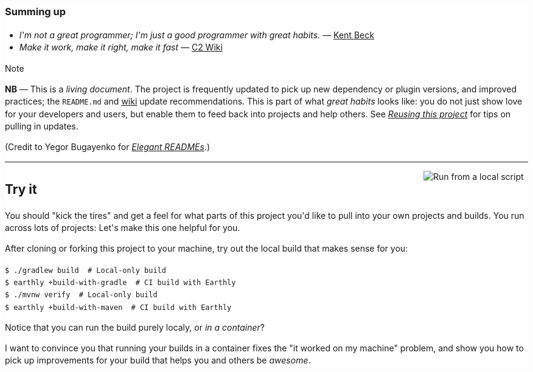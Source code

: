 ### Summing up

- _I'm not a great programmer; I'm just a good programmer with great habits._
  &mdash;
  [Kent Beck](https://www.goodreads.com/quotes/532211-i-m-not-a-great-programmer-i-m-just-a-good-programmer)
- _Make it work, make it right, make it fast_
  &mdash; [C2 Wiki](http://wiki.c2.com/?MakeItWorkMakeItRightMakeItFast)

> [!NOTE]
> **NB** &mdash; This is a _living document_.
> The project is frequently updated to pick up new dependency or plugin 
> versions, and improved practices; the `README.md` and
> [wiki](https://github.com/binkley/modern-java-practices/wiki) update
> recommendations.
> This is part of what _great habits_ looks like: you do not just show love
> for your developers and users, but enable them to feed back into projects
> and help others.
> See [_Reusing this
> project_](https://github.com/binkley/modern-java-practices/wiki/Reusing-this-project)
> for tips on pulling in updates.

(Credit to Yegor Bugayenko for [_Elegant
READMEs_](https://www.yegor256.com/2019/04/23/elegant-readme.html).)

---

<a title="Try it">
<img src="./images/try.png" alt="Run from a local script"
align="right" width="20%" height="auto"/>
</a>

## Try it

You should "kick the tires" and get a feel for what parts of this project
you'd like to pull into your own projects and builds.
You run across lots of projects:
Let's make this one helpful for you.

After cloning or forking this project to your machine, try out the local build
that makes sense for you:

```shell
$ ./gradlew build  # Local-only build
$ earthly +build-with-gradle  # CI build with Earthly
$ ./mvnw verify  # Local-only build
$ earthly +build-with-maven  # CI build with Earthly
```

Notice that you can run the build purely localy, or _in a container_?

I want to convince you that running your builds in a container fixes the "it
worked on my machine" problem, and show you how to pick up improvements for
your build that helps you and others be _awesome_.


[^1]: No, I'm just kidding.
[^2]: Actually, this really happened me in a data center before the cloud.